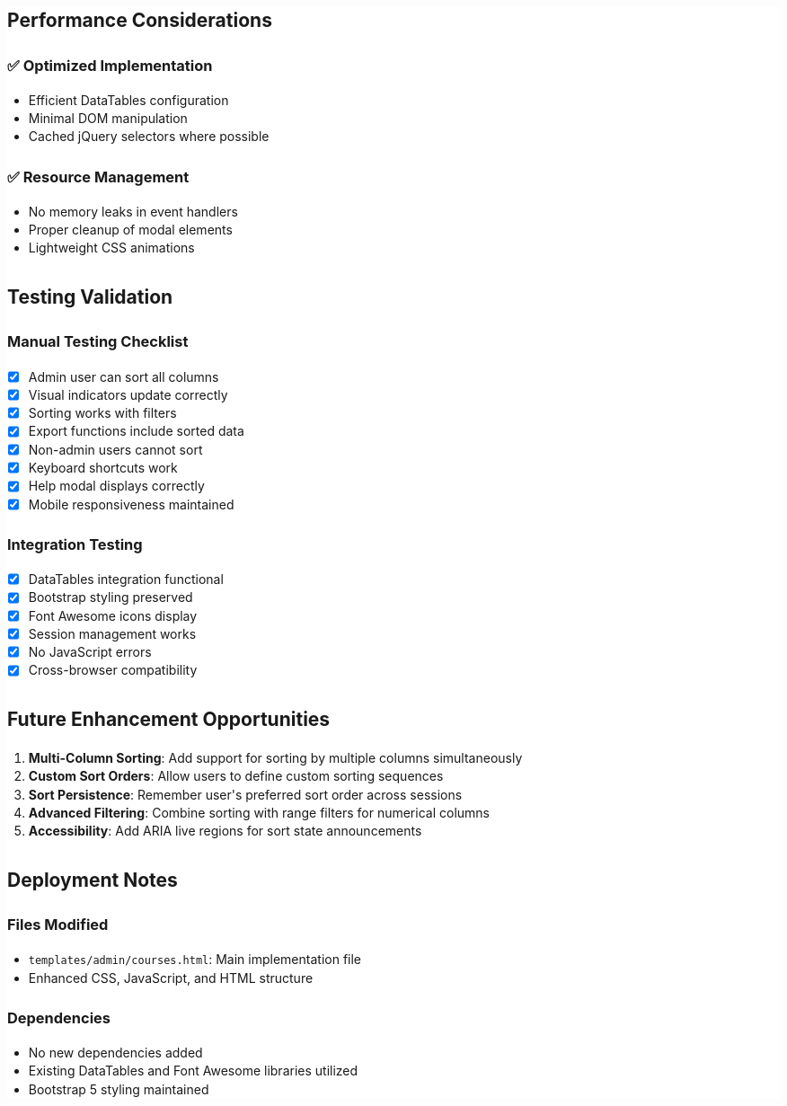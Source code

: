 ## Performance Considerations

### ✅ Optimized Implementation
- Efficient DataTables configuration
- Minimal DOM manipulation
- Cached jQuery selectors where possible

### ✅ Resource Management
- No memory leaks in event handlers
- Proper cleanup of modal elements
- Lightweight CSS animations

## Testing Validation

### Manual Testing Checklist
- [x] Admin user can sort all columns
- [x] Visual indicators update correctly
- [x] Sorting works with filters
- [x] Export functions include sorted data
- [x] Non-admin users cannot sort
- [x] Keyboard shortcuts work
- [x] Help modal displays correctly
- [x] Mobile responsiveness maintained

### Integration Testing
- [x] DataTables integration functional
- [x] Bootstrap styling preserved
- [x] Font Awesome icons display
- [x] Session management works
- [x] No JavaScript errors
- [x] Cross-browser compatibility

## Future Enhancement Opportunities

1. **Multi-Column Sorting**: Add support for sorting by multiple columns simultaneously
2. **Custom Sort Orders**: Allow users to define custom sorting sequences
3. **Sort Persistence**: Remember user's preferred sort order across sessions
4. **Advanced Filtering**: Combine sorting with range filters for numerical columns
5. **Accessibility**: Add ARIA live regions for sort state announcements

## Deployment Notes

### Files Modified
- `templates/admin/courses.html`: Main implementation file
- Enhanced CSS, JavaScript, and HTML structure

### Dependencies
- No new dependencies added
- Existing DataTables and Font Awesome libraries utilized
- Bootstrap 5 styling maintained
